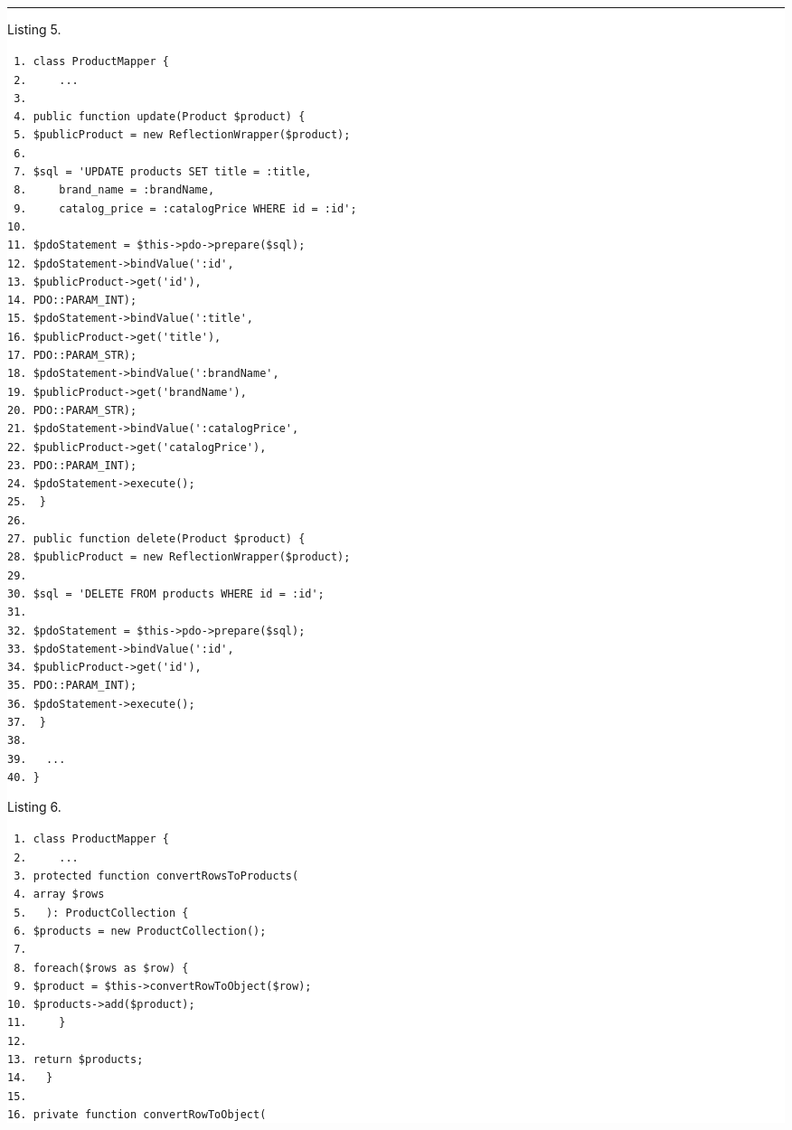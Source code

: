 -----

Listing 5.
```
 1. class ProductMapper {
 2.     ...
 3.
 4. public function update(Product $product) {
 5. $publicProduct = new ReflectionWrapper($product);
 6.
 7. $sql = 'UPDATE products SET title = :title,
 8.     brand_name = :brandName,
 9.     catalog_price = :catalogPrice WHERE id = :id';
10.
11. $pdoStatement = $this->pdo->prepare($sql);
12. $pdoStatement->bindValue(':id',
13. $publicProduct->get('id'),
14. PDO::PARAM_INT);
15. $pdoStatement->bindValue(':title',
16. $publicProduct->get('title'),
17. PDO::PARAM_STR);
18. $pdoStatement->bindValue(':brandName',
19. $publicProduct->get('brandName'),
20. PDO::PARAM_STR);
21. $pdoStatement->bindValue(':catalogPrice',
22. $publicProduct->get('catalogPrice'),
23. PDO::PARAM_INT);
24. $pdoStatement->execute();
25.  }
26.
27. public function delete(Product $product) {
28. $publicProduct = new ReflectionWrapper($product);
29.
30. $sql = 'DELETE FROM products WHERE id = :id';
31.
32. $pdoStatement = $this->pdo->prepare($sql);
33. $pdoStatement->bindValue(':id',
34. $publicProduct->get('id'),
35. PDO::PARAM_INT);
36. $pdoStatement->execute();
37.  }
38.
39.   ...
40. }

```

Listing 6.
```
 1. class ProductMapper {
 2.     ...
 3. protected function convertRowsToProducts(
 4. array $rows
 5.   ): ProductCollection {
 6. $products = new ProductCollection();
 7.
 8. foreach($rows as $row) {
 9. $product = $this->convertRowToObject($row);
10. $products->add($product);
11.     }
12.
13. return $products;
14.   }
15.
16. private function convertRowToObject(
```